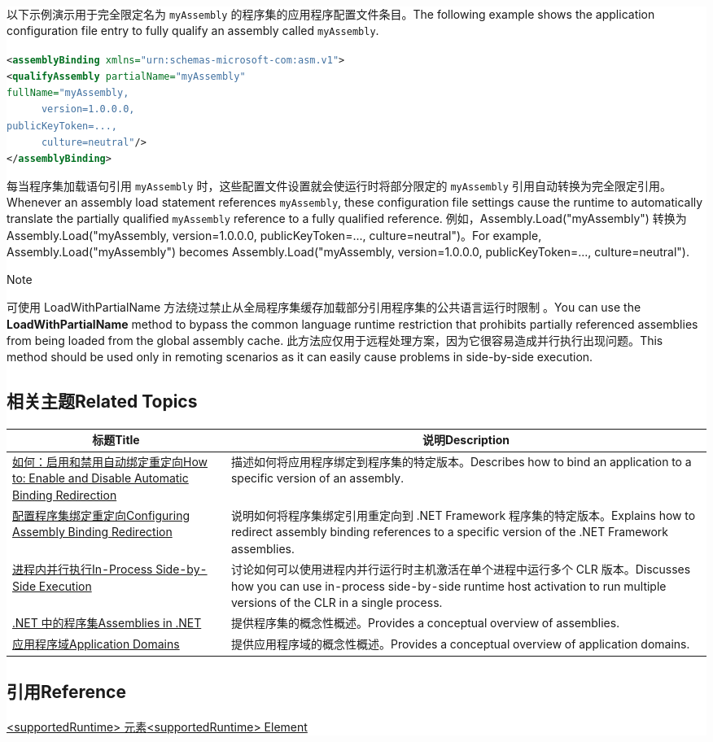  <span data-ttu-id="aff42-194">以下示例演示用于完全限定名为 `myAssembly` 的程序集的应用程序配置文件条目。</span><span class="sxs-lookup"><span data-stu-id="aff42-194">The following example shows the application configuration file entry to fully qualify an assembly called `myAssembly`.</span></span>  
  
```xml  
<assemblyBinding xmlns="urn:schemas-microsoft-com:asm.v1">
<qualifyAssembly partialName="myAssembly"
fullName="myAssembly,  
      version=1.0.0.0,
publicKeyToken=...,
      culture=neutral"/>
</assemblyBinding>
```  
  
 <span data-ttu-id="aff42-195">每当程序集加载语句引用 `myAssembly` 时，这些配置文件设置就会使运行时将部分限定的 `myAssembly` 引用自动转换为完全限定引用。</span><span class="sxs-lookup"><span data-stu-id="aff42-195">Whenever an assembly load statement references `myAssembly`, these configuration file settings cause the runtime to automatically translate the partially qualified `myAssembly` reference to a fully qualified reference.</span></span> <span data-ttu-id="aff42-196">例如，Assembly.Load("myAssembly") 转换为 Assembly.Load("myAssembly, version=1.0.0.0, publicKeyToken=..., culture=neutral")。</span><span class="sxs-lookup"><span data-stu-id="aff42-196">For example, Assembly.Load("myAssembly") becomes Assembly.Load("myAssembly, version=1.0.0.0, publicKeyToken=..., culture=neutral").</span></span>  
  
> [!NOTE]
> <span data-ttu-id="aff42-197">可使用 LoadWithPartialName 方法绕过禁止从全局程序集缓存加载部分引用程序集的公共语言运行时限制  。</span><span class="sxs-lookup"><span data-stu-id="aff42-197">You can use the **LoadWithPartialName** method to bypass the common language runtime restriction that prohibits partially referenced assemblies from being loaded from the global assembly cache.</span></span> <span data-ttu-id="aff42-198">此方法应仅用于远程处理方案，因为它很容易造成并行执行出现问题。</span><span class="sxs-lookup"><span data-stu-id="aff42-198">This method should be used only in remoting scenarios as it can easily cause problems in side-by-side execution.</span></span>  
  
## <a name="related-topics"></a><span data-ttu-id="aff42-199">相关主题</span><span class="sxs-lookup"><span data-stu-id="aff42-199">Related Topics</span></span>  
  
|<span data-ttu-id="aff42-200">标题</span><span class="sxs-lookup"><span data-stu-id="aff42-200">Title</span></span>|<span data-ttu-id="aff42-201">说明</span><span class="sxs-lookup"><span data-stu-id="aff42-201">Description</span></span>|  
|-----------|-----------------|  
|[<span data-ttu-id="aff42-202">如何：启用和禁用自动绑定重定向</span><span class="sxs-lookup"><span data-stu-id="aff42-202">How to: Enable and Disable Automatic Binding Redirection</span></span>](../configure-apps/how-to-enable-and-disable-automatic-binding-redirection.md)|<span data-ttu-id="aff42-203">描述如何将应用程序绑定到程序集的特定版本。</span><span class="sxs-lookup"><span data-stu-id="aff42-203">Describes how to bind an application to a specific version of an assembly.</span></span>|  
|[<span data-ttu-id="aff42-204">配置程序集绑定重定向</span><span class="sxs-lookup"><span data-stu-id="aff42-204">Configuring Assembly Binding Redirection</span></span>](configuring-assembly-binding-redirection.md)|<span data-ttu-id="aff42-205">说明如何将程序集绑定引用重定向到 .NET Framework 程序集的特定版本。</span><span class="sxs-lookup"><span data-stu-id="aff42-205">Explains how to redirect assembly binding references to a specific version of the .NET Framework assemblies.</span></span>|  
|[<span data-ttu-id="aff42-206">进程内并行执行</span><span class="sxs-lookup"><span data-stu-id="aff42-206">In-Process Side-by-Side Execution</span></span>](in-process-side-by-side-execution.md)|<span data-ttu-id="aff42-207">讨论如何可以使用进程内并行运行时主机激活在单个进程中运行多个 CLR 版本。</span><span class="sxs-lookup"><span data-stu-id="aff42-207">Discusses how you can use in-process side-by-side runtime host activation to run multiple versions of the CLR in a single process.</span></span>|  
|[<span data-ttu-id="aff42-208">.NET 中的程序集</span><span class="sxs-lookup"><span data-stu-id="aff42-208">Assemblies in .NET</span></span>](../../standard/assembly/index.md)|<span data-ttu-id="aff42-209">提供程序集的概念性概述。</span><span class="sxs-lookup"><span data-stu-id="aff42-209">Provides a conceptual overview of assemblies.</span></span>|  
|[<span data-ttu-id="aff42-210">应用程序域</span><span class="sxs-lookup"><span data-stu-id="aff42-210">Application Domains</span></span>](../app-domains/application-domains.md)|<span data-ttu-id="aff42-211">提供应用程序域的概念性概述。</span><span class="sxs-lookup"><span data-stu-id="aff42-211">Provides a conceptual overview of application domains.</span></span>|  
  
## <a name="reference"></a><span data-ttu-id="aff42-212">引用</span><span class="sxs-lookup"><span data-stu-id="aff42-212">Reference</span></span>  

[<span data-ttu-id="aff42-213">\<supportedRuntime> 元素</span><span class="sxs-lookup"><span data-stu-id="aff42-213">\<supportedRuntime> Element</span></span>](../configure-apps/file-schema/startup/supportedruntime-element.md)
